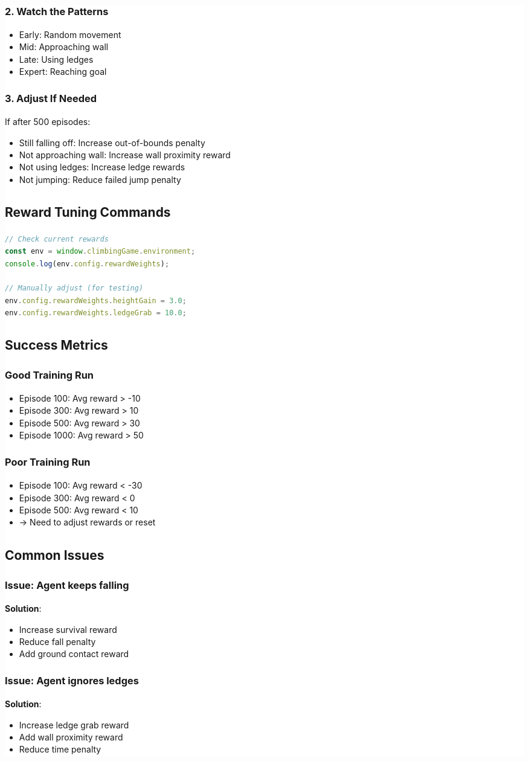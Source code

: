 ### 2. Watch the Patterns
- Early: Random movement
- Mid: Approaching wall
- Late: Using ledges
- Expert: Reaching goal

### 3. Adjust If Needed
If after 500 episodes:
- Still falling off: Increase out-of-bounds penalty
- Not approaching wall: Increase wall proximity reward
- Not using ledges: Increase ledge rewards
- Not jumping: Reduce failed jump penalty

## Reward Tuning Commands

```javascript
// Check current rewards
const env = window.climbingGame.environment;
console.log(env.config.rewardWeights);

// Manually adjust (for testing)
env.config.rewardWeights.heightGain = 3.0;
env.config.rewardWeights.ledgeGrab = 10.0;
```

## Success Metrics

### Good Training Run
- Episode 100: Avg reward > -10
- Episode 300: Avg reward > 10
- Episode 500: Avg reward > 30
- Episode 1000: Avg reward > 50

### Poor Training Run
- Episode 100: Avg reward < -30
- Episode 300: Avg reward < 0
- Episode 500: Avg reward < 10
- → Need to adjust rewards or reset

## Common Issues

### Issue: Agent keeps falling
**Solution**: 
- Increase survival reward
- Reduce fall penalty
- Add ground contact reward

### Issue: Agent ignores ledges
**Solution**:
- Increase ledge grab reward
- Add wall proximity reward
- Reduce time penalty
